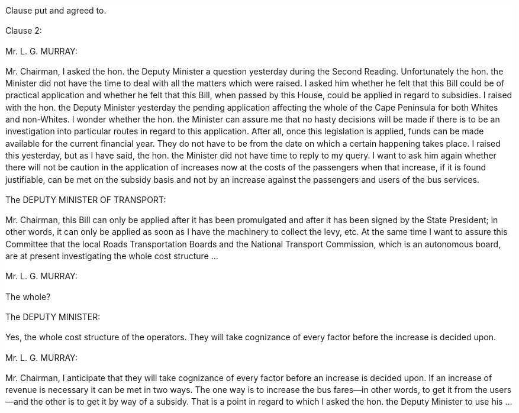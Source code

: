 <p>Clause put and agreed to.</p>

<p>Clause 2:</p>

</speech>

<speech by="#murray">

<from>Mr. <person refersTo="hansard_za">L. G. MURRAY</person>:</from>

<p>Mr. Chairman, I asked the hon. the Deputy Minister a question yesterday during the Second Reading. Unfortunately the hon. the Minister did not have the time to deal with all the matters which were raised. I asked him whether he felt that this Bill could be of practical application and whether he felt that this Bill, when passed by this House, could be applied in regard to subsidies. I raised with the hon. the Deputy Minister yesterday the pending application affecting the whole of the Cape Peninsula for both Whites and non-Whites. I wonder whether the hon. the Minister can assure me that no hasty decisions will be made if there is to be an investigation into particular routes in regard to this application. After all, once this legislation is applied, funds can be made available for the current financial year. They do not have to be from the date on which a certain happening takes place. I raised this yesterday, but as I have said, the hon. the Minister did not have time to reply to my query. I want to ask him again whether there will not be caution in the application of increases now at the costs of the passengers when that increase, if it is found justifiable, can be met on the subsidy basis and not by an increase against the passengers and users of the bus services.</p>

</speech>

<speech by="#deputy_minister_of_transport">

<from>The <person refersTo="hansard_za">DEPUTY MINISTER OF TRANSPORT</person>:</from>

<p>Mr. Chairman, this Bill can only be applied after it has been promulgated and after it has been signed by the State President; in other words, it can only be applied as soon as I have the machinery to collect the levy, etc. At the same time I want to assure this Committee that the local Roads Transportation Boards and the National Transport Commission, which is an autonomous board, are at present investigating the whole cost structure &#x2026;</p>

</speech>

<speech by="#murray">

<from>Mr. <person refersTo="hansard_za">L. G. MURRAY</person>:</from>

<p>The whole&#x003F;</p>

</speech>

<speech by="#deputy_minister">

<from>The <person refersTo="hansard_za">DEPUTY MINISTER</person>:</from>

<p>Yes, the whole cost structure of the operators. They will take cognizance of every factor before the increase is decided upon.</p>

</speech>

<speech by="#murray">

<from>Mr. <person refersTo="hansard_za">L. G. MURRAY</person>:</from>

<p>Mr. Chairman, I anticipate that they will take cognizance of every factor before an increase is decided upon. If an increase of revenue is necessary it can be met in two ways. The one way is to increase the bus fares&#x2014;in other words, to get it from the users&#x2014;and the other is to get it by way of a subsidy. That is a point in regard to which I asked the hon. the Deputy Minister to use his &#x2026;</p>
